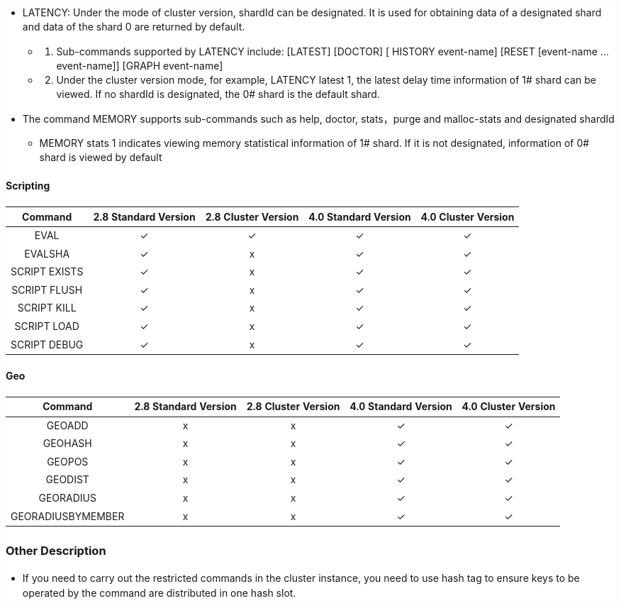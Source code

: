 * LATENCY: Under the mode of cluster version, shardId can be designated. It is used for obtaining data of a designated shard and data of the shard 0 are returned by default.

	* 1. Sub-commands supported by LATENCY include: [LATEST] [DOCTOR] [ HISTORY event-name] [RESET [event-name … event-name]] [GRAPH event-name]

	* 2. Under the cluster version mode, for example, LATENCY latest 1, the latest delay time information of 1# shard can be viewed. If no shardId is designated, the 0# shard is the default shard.

* The command MEMORY supports sub-commands such as help, doctor, stats，purge and malloc-stats and designated shardId

	* MEMORY stats 1 indicates viewing memory statistical information of 1# shard. If it is not designated, information of 0# shard is viewed by default



#### Scripting
| Command | 2.8 Standard Version  |  2.8 Cluster Version  |  4.0 Standard Version  |  4.0 Cluster Version  | 
|:--:|:--:|:--:|:--:|:--:| 
|  EVAL      |   ✓   | ✓  |  ✓  | ✓   | 
|  EVALSHA   |   ✓   | x  |  ✓  | ✓   | 
|  SCRIPT EXISTS   |   ✓   | x  |  ✓  | ✓   | 
|  SCRIPT FLUSH    |   ✓   | x  |  ✓  | ✓   | 
|  SCRIPT KILL     |   ✓   | x  |  ✓  | ✓   | 
|  SCRIPT LOAD     |   ✓   | x  |  ✓  | ✓   | 
|  SCRIPT DEBUG    |   ✓   | x  |  ✓  | ✓   | 


#### Geo
| Command | 2.8 Standard Version  |  2.8 Cluster Version  |  4.0 Standard Version  |  4.0 Cluster Version  | 
|:--:|:--:|:--:|:--:|:--:| 
|  GEOADD   |   x   |  x  |  ✓  | ✓   | 
|  GEOHASH  |   x   |  x  |  ✓  | ✓   | 
|  GEOPOS   |   x   |  x  |  ✓  | ✓   | 
|  GEODIST  |   x   |  x  |  ✓  | ✓   | 
|  GEORADIUS   |   x   |  x  |  ✓  | ✓   | 
|  GEORADIUSBYMEMBER   |   x   |  x  |  ✓  | ✓   | 




###  Other Description 

* If you need to carry out the restricted commands in the cluster instance, you need to use hash tag to ensure keys to be operated by the command are distributed in one hash slot.
